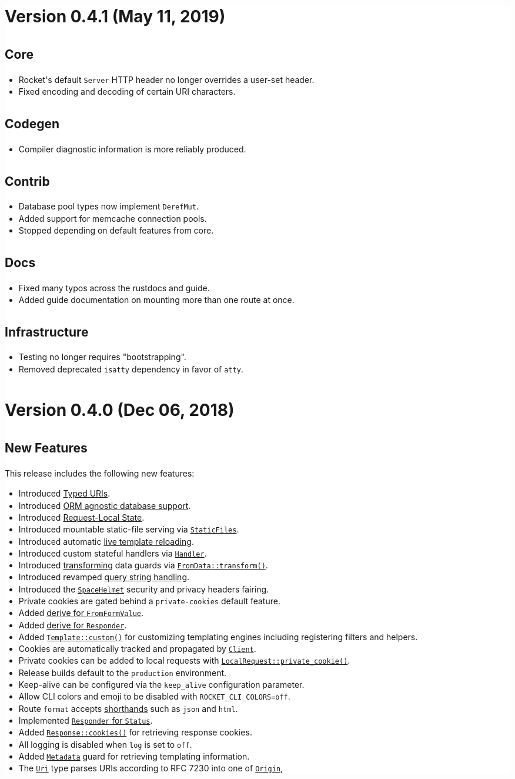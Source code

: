 [`StaticFiles::rank()`]: https://api.rocket.rs/v0.4/rocket_contrib/serve/struct.StaticFiles.html#method.rank

# Version 0.4.1 (May 11, 2019)

## Core

  * Rocket's default `Server` HTTP header no longer overrides a user-set header.
  * Fixed encoding and decoding of certain URI characters.

## Codegen

  * Compiler diagnostic information is more reliably produced.

## Contrib

  * Database pool types now implement `DerefMut`.
  * Added support for memcache connection pools.
  * Stopped depending on default features from core.

## Docs

  * Fixed many typos across the rustdocs and guide.
  * Added guide documentation on mounting more than one route at once.

## Infrastructure

  * Testing no longer requires "bootstrapping".
  * Removed deprecated `isatty` dependency in favor of `atty`.

# Version 0.4.0 (Dec 06, 2018)

## New Features

This release includes the following new features:

  * Introduced [Typed URIs].
  * Introduced [ORM agnostic database support].
  * Introduced [Request-Local State].
  * Introduced mountable static-file serving via [`StaticFiles`].
  * Introduced automatic [live template reloading].
  * Introduced custom stateful handlers via [`Handler`].
  * Introduced [transforming] data guards via [`FromData::transform()`].
  * Introduced revamped [query string handling].
  * Introduced the [`SpaceHelmet`] security and privacy headers fairing.
  * Private cookies are gated behind a `private-cookies` default feature.
  * Added [derive for `FromFormValue`].
  * Added [derive for `Responder`].
  * Added [`Template::custom()`] for customizing templating engines including
    registering filters and helpers.
  * Cookies are automatically tracked and propagated by [`Client`].
  * Private cookies can be added to local requests with
    [`LocalRequest::private_cookie()`].
  * Release builds default to the `production` environment.
  * Keep-alive can be configured via the `keep_alive` configuration parameter.
  * Allow CLI colors and emoji to be disabled with `ROCKET_CLI_COLORS=off`.
  * Route `format` accepts [shorthands] such as `json` and `html`.
  * Implemented [`Responder` for `Status`].
  * Added [`Response::cookies()`] for retrieving response cookies.
  * All logging is disabled when `log` is set to `off`.
  * Added [`Metadata`] guard for retrieving templating information.
  * The [`Uri`] type parses URIs according to RFC 7230 into one of [`Origin`],

[phase]: https://api.rocket.rs/v0.5/rocket/struct.Rocket.html#phases
[`async`/`await`]: https://rocket.rs/v0.5/guide/overview/#async-routes
[compilation on Rust's stable]: https://rocket.rs/v0.5/guide/getting-started/#installing-rust
[Feature-complete forms support]: https://rocket.rs/v0.5/guide/requests/#forms
[configuration system]: https://rocket.rs/v0.5/guide/configuration/#configuration
[graceful shutdown]: https://api.rocket.rs/v0.5/rocket/config/struct.Shutdown.html#summary
[asynchronous testing]: https://rocket.rs/v0.5/guide/testing/#asynchronous-testing
[UTF-8 characters]: https://rocket.rs/v0.5/guide/requests/#static-parameters
[ignorable segments]: https://rocket.rs/v0.5/guide/requests/#ignored-segments
[Catcher scoping]: https://rocket.rs/v0.5/guide/requests/#scoping
[ad-hoc validation]: https://rocket.rs/v0.5/guide/requests#ad-hoc-validation
[incoming data limits]: https://rocket.rs/v0.5/guide/requests/#streaming
[build phases]: https://api.rocket.rs/v0.5/rocket/struct.Rocket.html#phases
[Singleton fairings]: https://api.rocket.rs/v0.5/rocket/fairing/trait.Fairing.html#singletons
[features into core]: https://api.rocket.rs/v0.5/rocket/index.html#features
[features of `rocket`]: https://api.rocket.rs/v0.5/rocket/index.html#features
[Data limit declaration in SI units]: https://api.rocket.rs/v0.5/rocket/data/struct.ByteUnit.html
[support for `serde`]: https://api.rocket.rs/v0.5/rocket/serde/index.html
[automatic typed config extraction]: https://api.rocket.rs/v0.5/rocket/fairing/struct.AdHoc.html#method.config
[misconfigured secrets]: https://api.rocket.rs/v0.5/rocket/config/struct.SecretKey.html
[default ranking colors]: https://rocket.rs/v0.5/guide/requests/#default-ranking
[`chat`]: https://github.com/SergioBenitez/Rocket/tree/v0.5/examples/chat
[`Form` guard]: https://api.rocket.rs/v0.5/rocket/form/struct.Form.html
[`Strict`]: https://api.rocket.rs/v0.5/rocket/form/struct.Strict.html
[`CookieJar`#pending]: https://api.rocket.rs/v0.5/rocket/http/struct.CookieJar.html#pending
[`rocket::serde::json`]: https://api.rocket.rs/v0.5/rocket/serde/json/index.html
[`rocket::serde::msgpack`]: https://api.rocket.rs/v0.5/rocket/serde/msgpack/index.html
[`rocket::serde::uuid`]: https://api.rocket.rs/v0.5/rocket/serde/uuid/index.html
[`rocket::shield`]: https://api.rocket.rs/v0.5/rocket/shield/index.html
[`rocket::fs`]: https://api.rocket.rs/v0.5/rocket/fs/index.html
[`async run()`]: https://api.rocket.rs/v0.5/rocket_sync_db_pools/index.html#handlers
[`LocalRequest::json()`]: https://api.rocket.rs/v0.5/rocket/local/blocking/struct.LocalRequest.html#method.json
[`LocalRequest::msgpack()`]: https://api.rocket.rs/v0.5/rocket/local/blocking/struct.LocalRequest.html#method.msgpack
[`LocalResponse::json()`]: https://api.rocket.rs/v0.5/rocket/local/blocking/struct.LocalResponse.html#method.json
[`LocalResponse::msgpack()`]: https://api.rocket.rs/v0.5/rocket/local/blocking/struct.LocalResponse.html#method.msgpack
[hierarchical data limits]: https://api.rocket.rs/v0.5/rocket/data/struct.Limits.html#hierarchy
[default form field values]: https://rocket.rs/v0.5/guide/requests/#defaults
[`Config::ident`]: https://api.rocket.rs/rocket/struct.Config.html#structfield.ident
[`tokio`]: https://tokio.rs/
[Figment]: https://docs.rs/figment/0.10/figment/
[`TempFile`]: https://api.rocket.rs/v0.5/rocket/fs/enum.TempFile.html
[`Contextual`]: https://rocket.rs/v0.5/guide/requests/#context
[`Capped<T>`]: https://api.rocket.rs/v0.5/rocket/data/struct.Capped.html
[default catchers]: https://rocket.rs/v0.5/guide/requests/#default-catchers
[URI types]: https://api.rocket.rs/v0.5/rocket/http/uri/index.html
[`uri!`]: https://api.rocket.rs/v0.5/rocket/macro.uri.html
[`Reference`]: https://api.rocket.rs/v0.5/rocket/http/uri/struct.Reference.html
[`Asterisk`]: https://api.rocket.rs/v0.5/rocket/http/uri/struct.Asterisk.html
[`Redirect`]: https://api.rocket.rs/v0.5/rocket/response/struct.Redirect.html
[`UriDisplayQuery`]: https://api.rocket.rs/v0.5/rocket/derive.UriDisplayQuery.html
[`Shield`]: https://api.rocket.rs/v0.5/rocket/shield/struct.Shield.html
[Sentinels]: https://api.rocket.rs/v0.5/rocket/trait.Sentinel.html
[`local_cache!`]: https://api.rocket.rs/v0.5/rocket/request/macro.local_cache.html
[`local_cache_once!`]: https://api.rocket.rs/v0.5/rocket/request/macro.local_cache_once.html
[`CookieJar`]: https://api.rocket.rs/v0.5/rocket/http/struct.CookieJar.html
[asynchronous streams]: https://rocket.rs/v0.5/guide/responses/#async-streams
[Server-Sent Events]: https://api.rocket.rs/v0.5/rocket/response/stream/struct.EventStream.html
[`fs::relative!`]: https://api.rocket.rs/v0.5/rocket/fs/macro.relative.html
[notification]: https://api.rocket.rs/v0.5/rocket/struct.Shutdown.html
[`Rocket`]: https://api.rocket.rs/v0.5/rocket/struct.Rocket.html
[`rocket::build()`]: https://api.rocket.rs/v0.5/rocket/struct.Rocket.html#method.build
[`Rocket::ignite()`]: https://api.rocket.rs/v0.5/rocket/struct.Rocket.html#method.ignite
[`Rocket::launch()`]: https://api.rocket.rs/v0.5/rocket/struct.Rocket.html#method.launch
[`Request::rocket()`]: https://api.rocket.rs/v0.5/rocket/request/struct.Request.html#method.rocket
[Fairings]: https://rocket.rs/v0.5/guide/fairings/
[configuration system]: https://rocket.rs/v0.5/guide/configuration/
[`Poolable`]: https://api.rocket.rs/v0.5/rocket_sync_db_pools/trait.Poolable.html
[`Config`]: https://api.rocket.rs/v0.5/rocket/struct.Config.html
[`Error`]: https://api.rocket.rs/v0.5/rocket/struct.Error.html
[`LogLevel`]: https://api.rocket.rs/v0.5/rocket/config/enum.LogLevel.html
[`Rocket::register()`]: https://api.rocket.rs/v0.5/rocket/struct.Rocket.html#method.register
[`NamedFile::open`]: https://api.rocket.rs/v0.5/rocket/fs/struct.NamedFile.html#method.open
[`Request::local_cache_async()`]: https://api.rocket.rs/v0.5/rocket/request/struct.Request.html#method.local_cache_async
[`FromRequest`]: https://api.rocket.rs/v0.5/rocket/request/trait.FromRequest.html
[`Fairing`]: https://api.rocket.rs/v0.5/rocket/fairing/trait.Fairing.html
[`catcher::Handler`]: https://api.rocket.rs/v0.5/rocket/catcher/trait.Handler.html
[`route::Handler`]: https://api.rocket.rs/v0.5/rocket/route/trait.Handler.html
[`FromData`]: https://api.rocket.rs/v0.5/rocket/data/trait.FromData.html
[`AsyncRead`]: https://docs.rs/tokio/1/tokio/io/trait.AsyncRead.html
[`AsyncSeek`]: https://docs.rs/tokio/1/tokio/io/trait.AsyncSeek.html
[`rocket::local::asynchronous`]: https://api.rocket.rs/v0.5/rocket/local/asynchronous/index.html
[`rocket::local::blocking`]: https://api.rocket.rs/v0.5/rocket/local/blocking/index.html
[`Outcome`]: https://api.rocket.rs/v0.5/rocket/outcome/enum.Outcome.html
[`rocket::outcome::try_outcome!`]: https://api.rocket.rs/v0.5/rocket/outcome/macro.try_outcome.html
[`Result<T, E>` implements `Responder`]: https://api.rocket.rs/v0.5/rocket/response/trait.Responder.html#provided-implementations
[`Debug`]: https://api.rocket.rs/v0.5/rocket/response/struct.Debug.html
[`std::convert::Infallible`]: https://doc.rust-lang.org/stable/std/convert/enum.Infallible.html
[`ErrorKind::Collisions`]: https://api.rocket.rs/v0.5/rocket/error/enum.ErrorKind.html#variant.Collisions
[`rocket::http::uri::fmt`]: https://api.rocket.rs/v0.5/rocket/http/uri/fmt/index.html
[`Data::open()`]: https://api.rocket.rs/v0.5/rocket/data/struct.Data.html#method.open
[`DataStream`]: https://api.rocket.rs/v0.5/rocket/data/struct.DataStream.html
[`rocket::form`]: https://api.rocket.rs/v0.5/rocket/form/index.html
[`FromFormField`]: https://api.rocket.rs/v0.5/rocket/form/trait.FromFormField.html
[`FromForm`]: https://api.rocket.rs/v0.5/rocket/form/trait.FromForm.html
[`FlashMessage`]: https://api.rocket.rs/v0.5/rocket/request/type.FlashMessage.html
[`Flash`]: https://api.rocket.rs/v0.5/rocket/response/struct.Flash.html
[`rocket::State`]: https://api.rocket.rs/v0.5/rocket/struct.State.html
[`Segments<Path>` and `Segments<Query>`]: https://api.rocket.rs/v0.5/rocket/http/uri/struct.Segments.html
[`Route::map_base()`]: https://api.rocket.rs/v0.5/rocket/route/struct.Route.html#method.map_base
[`uuid` support]: https://api.rocket.rs/v0.5/rocket/serde/uuid/index.html
[`json`]: https://api.rocket.rs/v0.5/rocket/serde/json/index.html
[`msgpack`]: https://api.rocket.rs/v0.5/rocket/serde/msgpack/index.html
[`rocket::serde::json::json!`]: https://api.rocket.rs/v0.5/rocket/serde/json/macro.json.html
[`rocket::shield::Shield`]: https://api.rocket.rs/v0.5/rocket/shield/struct.Shield.html
[`rocket::fs::FileServer`]: https://api.rocket.rs/v0.5/rocket/fs/struct.FileServer.html
[`rocket_dyn_templates`]: https://api.rocket.rs/v0.5/rocket_dyn_templates/index.html
[`rocket_sync_db_pools`]: https://api.rocket.rs/v0.5/rocket_sync_db_pools/index.html
[multitasking]: https://rocket.rs/v0.5/guide/overview/#multitasking
[`Created<R>`]: https://api.rocket.rs/v0.5/rocket/response/status/struct.Created.html
[`Created::tagged_body`]: https://api.rocket.rs/v0.5/rocket/response/status/struct.Created.html#method.tagged_body
[raw identifiers]: https://doc.rust-lang.org/1.51.0/book/appendix-01-keywords.html#raw-identifiers
[`Rocket::config()`]: https://api.rocket.rs/v0.5/rocket/struct.Rocket.html#method.config
[`Rocket::figment()`]: https://api.rocket.rs/v0.5/rocket/struct.Rocket.html#method.figment
[`Rocket::state()`]: https://api.rocket.rs/v0.5/rocket/struct.Rocket.html#method.state
[`Rocket::catchers()`]: https://api.rocket.rs/v0.5/rocket/struct.Rocket.html#method.catchers
[`LocalRequest::inner_mut()`]: https://api.rocket.rs/v0.5/rocket/local/blocking/struct.LocalRequest.html#method.inner_mut
[`RawStrBuf`]: https://api.rocket.rs/v0.5/rocket/http/struct.RawStrBuf.html
[`RawStr`]: https://api.rocket.rs/v0.5/rocket/http/struct.RawStr.html
[`RawStr::percent_encode()`]: https://api.rocket.rs/v0.5/rocket/http/struct.RawStr.html#method.percent_encode
[`RawStr::percent_encode_bytes()`]: https://api.rocket.rs/v0.5/rocket/http/struct.RawStr.html#method.percent_encode_bytes
[`RawStr::strip()`]: https://api.rocket.rs/v0.5/rocket/http/struct.RawStr.html#method.strip_prefix
[`rocket::catcher`]: https://api.rocket.rs/v0.5/rocket/catcher/index.html
[`rocket::route`]: https://api.rocket.rs/v0.5/rocket/route/index.html
[`Segments::prefix_of()`]: https://api.rocket.rs/v0.5/rocket/http/uri/struct.Segments.html#method.prefix_of
[`Template::try_custom()`]: https://api.rocket.rs/v0.5/rocket_dyn_templates/struct.Template.html#method.try_custom
[`Template::custom`]: https://api.rocket.rs/v0.5/rocket_dyn_templates/struct.Template.html#method.custom
[`FileServer::new()`]: https://api.rocket.rs/v0.5/rocket/fs/struct.FileServer.html#method.new
[`content`]: https://api.rocket.rs/v0.5/rocket/response/content/index.html
[`rocket_db_pools`]: https://api.rocket.rs/v0.5/rocket_db_pools/index.html
[mutual TLS]: https://rocket.rs/v0.5/guide/configuration/#mutual-tls
[`Certificate`]: https://api.rocket.rs/v0.5/rocket/mtls/struct.Certificate.html
[`MediaType::with_params()`]: https://api.rocket.rs/v0.5/rocket/http/struct.MediaType.html#method.with_params
[`ContentType::with_params()`]: https://api.rocket.rs/v0.5/rocket/http/struct.ContentType.html#method.with_params
[`Host`]: https://api.rocket.rs/v0.5/rocket/http/uri/struct.Host.html
[`&Host`]: https://api.rocket.rs/v0.5/rocket/http/uri/struct.Host.html
[`Request::host()`]: https://api.rocket.rs/v0.5/rocket/request/struct.Request.html#method.host
[`context!`]: https://api.rocket.rs/v0.5/rocket_dyn_templates/macro.context.html
[`MediaType`]: https://api.rocket.rs/v0.5/rocket/http/struct.MediaType.html
[`ContentType`]: https://api.rocket.rs/v0.5/rocket/http/struct.ContentType.html
[`Method`]: https://api.rocket.rs/v0.5/rocket/http/enum.Method.html
[`(ContentType, T)`]: https://api.rocket.rs/v0.5/rocket/response/content/index.html#usage
[v0.4 to v0.5 migration guide]: https://rocket.rs/v0.5/guide/upgrading/
[contrib deprecation upgrade guide]: https://rocket.rs/v0.5/guide/upgrading/#contrib-deprecation
[FAQ]: https://rocket.rs/v0.5/guide/faq/
[`Rocket::launch()`]: https://api.rocket.rs/v0.5/rocket/struct.Rocket.html#method.launch
[`ErrorKind::Shutdown`]: https://api.rocket.rs/v0.5/rocket/error/enum.ErrorKind.html#variant.Shutdown
[shutdown fairings]: https://api.rocket.rs/v0.5/rocket/fairing/trait.Fairing.html#shutdown
[`Client::terminate()`]: https://api.rocket.rs/v0.5/rocket/local/blocking/struct.Client.html#method.terminate
[`rocket::execute()`]: https://api.rocket.rs/v0.5/rocket/fn.execute.html
[`CookieJar::get_pending()`]: https://api.rocket.rs/v0.5/rocket/http/struct.CookieJar.html#method.get_pending
[`Metadata::render()`]: https://api.rocket.rs/v0.5/rocket_dyn_templates/struct.Metadata.html#method.render
[`pool()`]: https://api.rocket.rs/v0.5/rocket_sync_db_pools/example/struct.ExampleDb.html#method.pool
[`Request::client_ip()`]: https://api.rocket.rs/v0.5/rocket/request/struct.Request.html#method.client_ip
[`max_blocking`]: https://api.rocket.rs/v0.5/rocket/struct.Config.html#structfield.max_blocking
[`ip_header`]: https://api.rocket.rs/v0.5/rocket/struct.Config.html#structfield.ip_header
[`LocalRequest::identity()`]: https://api.rocket.rs/v0.5/rocket/local/blocking/struct.LocalRequest.html#method.identity
[`TempFile::open()`]: https://api.rocket.rs/v0.5/rocket/fs/enum.TempFile.html#method.open
[`Error::pretty_print()`]: https://api.rocket.rs/v0.5/rocket/struct.Error.html#method.pretty_print
[Request connection upgrade APIs]: https://api.rocket.rs/v0.5/rocket/struct.Response.html#upgrading
[`rocket_ws`]: https://api.rocket.rs/v0.5/rocket_ws/
[registering]: https://api.rocket.rs/v0.5/rocket/response/struct.Response.html#method.add_upgrade
[`IoHandler`]: https://api.rocket.rs/v0.5/rocket/data/trait.IoHandler.html
[`response::status`]: https://api.rocket.rs/v0.5/rocket/response/status/index.html
[Custom form errors]: https://api.rocket.rs/v0.5/rocket/form/error/enum.ErrorKind.html#variant.Custom
[`request::Outcome`]: https://api.rocket.rs/v0.5/rocket/request/type.Outcome.html#variant.Forward
[Route `Forward` outcomes]: https://api.rocket.rs/v0.5/rocket/request/type.Outcome.html#variant.Forward
[`Outcome::Error`]: https://api.rocket.rs/v0.5/rocket/outcome/enum.Outcome.html#variant.Error
[`IntoOutcome`]: https://api.rocket.rs/v0.5/rocket/outcome/trait.IntoOutcome.html
[`MediaType::JavaScript`]: https://api.rocket.rs/v0.5/rocket/http/struct.MediaType.html#associatedconstant.JavaScript
[`TempFile::open()`]: https://api.rocket.rs/v0.5/rocket/fs/enum.TempFile.html#method.open
[`Error::pretty_print()`]: https://api.rocket.rs/v0.5/rocket/struct.Error.html#method.pretty_print
[`RouteUri`]: https://api.rocket.rs/v0.5/rocket/route/struct.RouteUri.html
[`3276b8`]: https://github.com/SergioBenitez/Rocket/commit/3276b8
[`#1645`]: https://github.com/SergioBenitez/Rocket/issues/1645
[`f2a56f`]: https://github.com/SergioBenitez/Rocket/commit/f2a56f
[`#1548`]: https://github.com/SergioBenitez/Rocket/issues/1548
[`93e88b0`]: https://github.com/SergioBenitez/Rocket/commit/93e88b0
[#1534]: https://github.com/SergioBenitez/Rocket/issues/1534
[`2059a6`]: https://github.com/SergioBenitez/Rocket/commit/2059a6
[`86bd7c`]: https://github.com/SergioBenitez/Rocket/commit/86bd7c
[`c24a96`]: https://github.com/SergioBenitez/Rocket/commit/c24a96
[enables flushing]: https://api.rocket.rs/v0.4/rocket/response/struct.Stream.html#buffering-and-blocking
[#1312]: https://github.com/SergioBenitez/Rocket/issues/1312
[`89150f`]: https://github.com/SergioBenitez/Rocket/commit/89150f
[#1263]: https://github.com/SergioBenitez/Rocket/issues/1263
[`376f74`]: https://github.com/SergioBenitez/Rocket/commit/376f74
[`Origin::map_path()`]: https://api.rocket.rs/v0.4/rocket/http/uri/struct.Origin.html#method.map_path
[`handler::Outcome::from_or_forward()`]: https://api.rocket.rs/v0.4/rocket/handler/type.Outcome.html#method.from_or_forward
[`Options::NormalizeDirs`]: https://api.rocket.rs/v0.4/rocket_contrib/serve/struct.Options.html#associatedconstant.NormalizeDirs
[`Debug`]: https://api.rocket.rs/v0.4/rocket/response/struct.Debug.html
[`NoContent`]: https://api.rocket.rs/v0.4/rocket/response/status/struct.NoContent.html
[`Unauthorized`]: https://api.rocket.rs/v0.4/rocket/response/status/struct.Unauthorized.html
[`Forbidden`]: https://api.rocket.rs/v0.4/rocket/response/status/struct.Forbidden.html
[`Conflict`]: https://api.rocket.rs/v0.4/rocket/response/status/struct.Conflict.html
[Matrix]: https://chat.mozilla.org/#/room/#rocket:mozilla.org
[Freenode]: https://kiwiirc.com/client/chat.freenode.net/#rocket
[`SpaceHelmet`]: https://api.rocket.rs/v0.4/rocket_contrib/helmet/index.html
[`State::from()`]: https://api.rocket.rs/v0.4/rocket/struct.State.html#method.from
[Typed URIs]: https://rocket.rs/v0.4/guide/responses/#typed-uris
[ORM agnostic database support]: https://rocket.rs/v0.4/guide/state/#databases
[`Template::custom()`]: https://api.rocket.rs/v0.4/rocket_contrib/templates/struct.Template.html#method.custom
[`LocalRequest::private_cookie()`]: https://api.rocket.rs/v0.4/rocket/local/struct.LocalRequest.html#method.private_cookie
[`LocalRequest`]: https://api.rocket.rs/v0.4/rocket/local/struct.LocalRequest.html
[shorthands]: https://api.rocket.rs/v0.4/rocket/http/struct.ContentType.html#method.parse_flexible
[derive for `FromFormValue`]: https://api.rocket.rs/v0.4/rocket_codegen/derive.FromFormValue.html
[derive for `Responder`]: https://api.rocket.rs/v0.4/rocket_codegen/derive.Responder.html
[`Response::cookies()`]: https://api.rocket.rs/v0.4/rocket/struct.Response.html#method.cookies
[`Client`]: https://api.rocket.rs/v0.4/rocket/local/struct.Client.html
[Request-Local State]: https://rocket.rs/v0.4/guide/state/#request-local-state
[`Metadata`]: https://api.rocket.rs/v0.4/rocket_contrib/templates/struct.Metadata.html
[`Uri`]: https://api.rocket.rs/v0.4/rocket/http/uri/enum.Uri.html
[`Origin`]: https://api.rocket.rs/v0.4/rocket/http/uri/struct.Origin.html
[`Absolute`]: https://api.rocket.rs/v0.4/rocket/http/uri/struct.Absolute.html
[`Authority`]: https://api.rocket.rs/v0.4/rocket/http/uri/struct.Authority.html
[`Outcome::and_then()`]: https://api.rocket.rs/v0.4/rocket/enum.Outcome.html#method.and_then
[`Outcome::forward_then()`]: https://api.rocket.rs/v0.4/rocket/enum.Outcome.html#method.forward_then
[`Outcome::failure_then()`]: https://api.rocket.rs/v0.4/rocket/enum.Outcome.html#method.failure_then
[`StaticFiles`]: https://api.rocket.rs/v0.4/rocket_contrib/serve/struct.StaticFiles.html
[live template reloading]: https://rocket.rs/v0.4/guide/responses/#live-reloading
[`Handler`]: https://api.rocket.rs/v0.4/rocket/trait.Handler.html
[`mount()`]: https://api.rocket.rs/v0.4/rocket/struct.Rocket.html#method.mount
[`FromData::transform()`]: https://api.rocket.rs/v0.4/rocket/data/trait.FromData.html#tymethod.transform
[transforming]: https://api.rocket.rs/v0.4/rocket/data/trait.FromData.html#transforming
[query string handling]: https://rocket.rs/v0.4/guide/requests/#query-strings
[Default rankings]: https://rocket.rs/v0.4/guide/requests/#default-ranking
[`Request::get_query_value()`]: https://api.rocket.rs/v0.4/rocket/struct.Request.html#method.get_query_value
[`Responder` for `Status`]: https://rocket.rs/v0.4/guide/responses/#status
[`rocket_codegen`]: https://api.rocket.rs/v0.4/rocket_codegen/index.html
[`LaunchErrorKind::Collision`]: https://api.rocket.rs/v0.4/rocket/error/enum.LaunchErrorKind.html#variant.Collision
[`json!`]: https://api.rocket.rs/v0.4/rocket_contrib/macro.json.html
[`JsonValue`]: https://api.rocket.rs/v0.4/rocket_contrib/json/struct.JsonValue.html
[`Json`]: https://api.rocket.rs/v0.4/rocket_contrib/json/struct.Json.html
[`ring`]: https://crates.io/crates/ring
[`Template::show()`]: https://api.rocket.rs/v0.4/rocket_contrib/templates/struct.Template.html#method.show
[`Template::render()`]: https://api.rocket.rs/v0.4/rocket_contrib/templates/struct.Template.html#method.render
[`client.rocket()`]: https://api.rocket.rs/v0.4/rocket/local/struct.Client.html#method.rocket
[`Request::remote()`]: https://api.rocket.rs/v0.4/rocket/struct.Request.html#method.remote
[`Request::real_ip()`]: https://api.rocket.rs/v0.4/rocket/struct.Request.html#method.real_ip
[`Request::client_ip()`]: https://api.rocket.rs/v0.4/rocket/struct.Request.html#method.client_ip
[`Bind`]: https://api.rocket.rs/v0.4/rocket/error/enum.LaunchErrorKind.html#variant.Bind
[`LaunchErrorKind`]: https://api.rocket.rs/v0.4/rocket/error/enum.LaunchErrorKind.html
[`Client::untracked()`]: https://api.rocket.rs/v0.4/rocket/local/struct.Client.html#method.untracked
[`Uuid`]: https://api.rocket.rs/v0.4/rocket_contrib/uuid/struct.Uuid.html
[`Route`]: https://api.rocket.rs/v0.4/rocket/struct.Route.html
[`Redirect`]: https://api.rocket.rs/v0.4/rocket/response/struct.Redirect.html
[`Request::uri()`]: https://api.rocket.rs/v0.4/rocket/struct.Request.html#method.uri
[`FormDataError`]: https://api.rocket.rs/v0.4/rocket/request/enum.FormDataError.html
[`FromData`]: https://api.rocket.rs/v0.4/rocket/data/trait.FromData.html
[`Form`]: https://api.rocket.rs/v0.4/rocket/request/struct.Form.html
[`LenientForm`]: https://api.rocket.rs/v0.4/rocket/request/struct.LenientForm.html
[`AdHoc`]: https://api.rocket.rs/v0.4/rocket/fairing/struct.AdHoc.html
[`Missing`]: https://api.rocket.rs/v0.4/rocket/config/enum.ConfigError.html#variant.Missing
[`ConfigError`]: https://api.rocket.rs/v0.4/rocket/config/enum.ConfigError.html
[`Rocket::register()`]: https://api.rocket.rs/v0.4/rocket/struct.Rocket.html#method.register
[`JsonError`]: https://api.rocket.rs/v0.4/rocket_contrib/json/enum.JsonError.html
[transformations]: https://api.rocket.rs/v0.4/rocket/data/trait.FromData.html#transforming
[`FromDataSimple`]: https://api.rocket.rs/v0.4/rocket/data/trait.FromDataSimple.html
[`Request::get_param()`]: https://api.rocket.rs/v0.4/rocket/struct.Request.html#method.get_param
[`Request::get_segments()`]: https://api.rocket.rs/v0.4/rocket/struct.Request.html#method.get_segments
[`FormItem`]: https://api.rocket.rs/v0.4/rocket/request/struct.FormItem.html
[`rocket_contrib`]: https://api.rocket.rs/v0.4/rocket_contrib/index.html
[`MsgPack`]: https://api.rocket.rs/v0.4/rocket_contrib/msgpack/struct.MsgPack.html
[`Status::new()`]: https://api.rocket.rs/v0.4/rocket/http/struct.Status.html#method.new
[`Config`]: https://api.rocket.rs/v0.4/rocket/struct.Config.html
[`Config::root()`]: https://api.rocket.rs/v0.4/rocket/struct.Config.html#method.root
[Tera templates example]: https://github.com/SergioBenitez/Rocket/tree/v0.4/examples/tera_templates
[`FormItems`]: https://api.rocket.rs/v0.4/rocket/request/enum.FormItems.html
[`Config::active()`]: https://api.rocket.rs/v0.4/rocket/config/struct.Config.html#method.active
[`Flash`]: https://api.rocket.rs/v0.4/rocket/response/struct.Flash.html
[`AdHoc::on_attach()`]: https://api.rocket.rs/v0.4/rocket/fairing/struct.AdHoc.html#method.on_attach
[`AdHoc::on_launch()`]: https://api.rocket.rs/v0.4/rocket/fairing/struct.AdHoc.html#method.on_launch
[`Config::root_relative()`]: https://api.rocket.rs/v0.4/rocket/struct.Config.html#method.root_relative
[`Config::tls_enabled()`]: https://api.rocket.rs/v0.4/rocket/struct.Config.html#method.tls_enabled
[`rocket_codegen`]: https://api.rocket.rs/v0.4/rocket_codegen/index.html
[`FromParam`]: https://api.rocket.rs/v0.4/rocket/request/trait.FromParam.html
[`FromFormValue`]: https://api.rocket.rs/v0.4/rocket/request/trait.FromFormValue.html
[`Data`]: https://api.rocket.rs/v0.4/rocket/struct.Data.html
[Fairings]: https://rocket.rs/v0.3/guide/fairings/
[Native TLS support]: https://rocket.rs/v0.3/guide/configuration/#configuring-tls
[Private cookies]: https://rocket.rs/v0.3/guide/requests/#private-cookies
[can be renamed]: https://rocket.rs/v0.3/guide/requests/#field-renaming
[`MsgPack`]: https://api.rocket.rs/v0.3/rocket_contrib/struct.MsgPack.html
[`Rocket::launch()`]: https://api.rocket.rs/v0.3/rocket/struct.Rocket.html#method.launch
[`LaunchError`]: https://api.rocket.rs/v0.3/rocket/error/struct.LaunchError.html
[Default rankings]: https://api.rocket.rs/v0.3/rocket/struct.Route.html
[`Route`]: https://api.rocket.rs/v0.3/rocket/struct.Route.html
[`Accept`]: https://api.rocket.rs/v0.3/rocket/http/struct.Accept.html
[`Request::accept()`]: https://api.rocket.rs/v0.3/rocket/struct.Request.html#method.accept
[`contrib`]: https://api.rocket.rs/v0.3/rocket_contrib/
[`Rocket::routes()`]: https://api.rocket.rs/v0.3/rocket/struct.Rocket.html#method.routes
[`Response::body_string()`]: https://api.rocket.rs/v0.3/rocket/struct.Response.html#method.body_string
[`Response::body_bytes()`]: https://api.rocket.rs/v0.3/rocket/struct.Response.html#method.body_bytes
[`Response::content_type()`]: https://api.rocket.rs/v0.3/rocket/struct.Response.html#method.content_type
[`Request::guard()`]: https://api.rocket.rs/v0.3/rocket/struct.Request.html#method.guard
[`Request::limits()`]: https://api.rocket.rs/v0.3/rocket/struct.Request.html#method.limits
[`Request::route()`]: https://api.rocket.rs/v0.3/rocket/struct.Request.html#method.route
[`Config`]: https://api.rocket.rs/v0.3/rocket/struct.Config.html
[`Cookies`]: https://api.rocket.rs/v0.3/rocket/http/enum.Cookies.html
[`Config::get_datetime()`]: https://api.rocket.rs/v0.3/rocket/struct.Config.html#method.get_datetime
[`LenientForm`]: https://api.rocket.rs/v0.3/rocket/request/struct.LenientForm.html
[configuration parameters]: https://api.rocket.rs/v0.3/rocket/config/index.html#environment-variables
[`NotFound`]: https://api.rocket.rs/v0.3/rocket/response/status/struct.NotFound.html
[`&RawStr`]: https://api.rocket.rs/v0.3/rocket/http/struct.RawStr.html
[`IntoOutcome`]: https://api.rocket.rs/v0.3/rocket/outcome/trait.IntoOutcome.html
[`local`]: https://api.rocket.rs/v0.3/rocket/local/index.html
[`Rocket::config()`]: https://api.rocket.rs/v0.3/rocket/struct.Rocket.html#method.config
[managed state]: https://rocket.rs/v0.3/guide/state/
[`Responder`]: https://api.rocket.rs/v0.3/rocket/response/trait.Responder.html
[`Template::show()`]: https://api.rocket.rs/v0.3/rocket_contrib/struct.Template.html#method.show
[`FromForm`]: https://api.rocket.rs/v0.3/rocket/request/trait.FromForm.html
[`ConfigError`]: https://api.rocket.rs/v0.3/rocket/config/enum.ConfigError.html
[`ContentType::from_extension()`]: https://api.rocket.rs/v0.3/rocket/http/struct.ContentType.html#method.from_extension
[`rocket_contrib::Json`]: https://api.rocket.rs/v0.3/rocket_contrib/struct.Json.html
[`content`]: https://api.rocket.rs/v0.3/rocket/response/content/index.html
[`yansi`]: https://crates.io/crates/yansi
[`Request`]: https://api.rocket.rs/v0.3/rocket/struct.Request.html
[`State`]: https://api.rocket.rs/v0.3/rocket/struct.State.html
[#265]: https://github.com/SergioBenitez/Rocket/issues/265